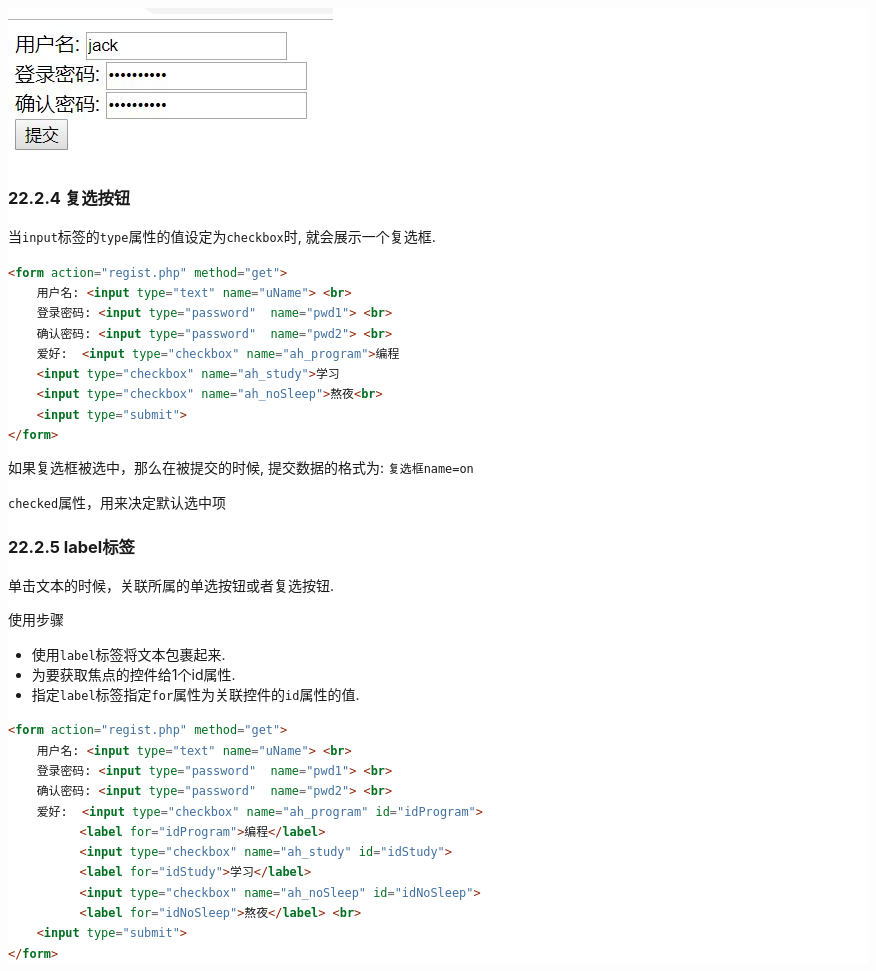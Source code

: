 ![](./media/05-pwd.jpg) 

### 22.2.4 复选按钮

当`input`标签的`type`属性的值设定为`checkbox`时, 就会展示一个复选框.

```html
<form action="regist.php" method="get">
    用户名: <input type="text" name="uName"> <br>
    登录密码: <input type="password"  name="pwd1"> <br>
    确认密码: <input type="password"  name="pwd2"> <br>
    爱好:  <input type="checkbox" name="ah_program">编程 
    <input type="checkbox" name="ah_study">学习 
    <input type="checkbox" name="ah_noSleep">熬夜<br>
    <input type="submit">
</form>
```

如果复选框被选中，那么在被提交的时候,  提交数据的格式为:  `复选框name=on`

`checked`属性，用来决定默认选中项

### 22.2.5 label标签

单击文本的时候，关联所属的单选按钮或者复选按钮.

使用步骤

* 使用`label`标签将文本包裹起来.
* 为要获取焦点的控件给1个id属性.
* 指定`label`标签指定`for`属性为关联控件的`id`属性的值.

```html
<form action="regist.php" method="get">
    用户名: <input type="text" name="uName"> <br>
    登录密码: <input type="password"  name="pwd1"> <br>
    确认密码: <input type="password"  name="pwd2"> <br>
    爱好:  <input type="checkbox" name="ah_program" id="idProgram"> 
          <label for="idProgram">编程</label>
          <input type="checkbox" name="ah_study" id="idStudy"> 
          <label for="idStudy">学习</label>
          <input type="checkbox" name="ah_noSleep" id="idNoSleep"> 
          <label for="idNoSleep">熬夜</label> <br>
    <input type="submit">
</form>
```
